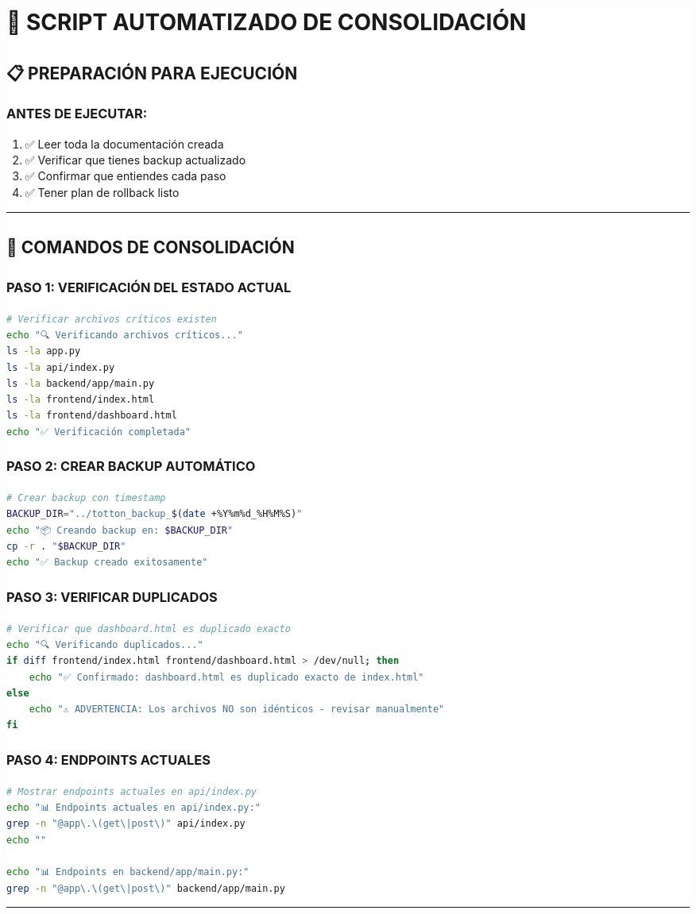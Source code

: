 # 🚀 SCRIPT AUTOMATIZADO DE CONSOLIDACIÓN

## 📋 PREPARACIÓN PARA EJECUCIÓN

### **ANTES DE EJECUTAR:**
1. ✅ Leer toda la documentación creada
2. ✅ Verificar que tienes backup actualizado
3. ✅ Confirmar que entiendes cada paso
4. ✅ Tener plan de rollback listo

---

## 🔧 COMANDOS DE CONSOLIDACIÓN

### **PASO 1: VERIFICACIÓN DEL ESTADO ACTUAL**
```bash
# Verificar archivos críticos existen
echo "🔍 Verificando archivos críticos..."
ls -la app.py
ls -la api/index.py  
ls -la backend/app/main.py
ls -la frontend/index.html
ls -la frontend/dashboard.html
echo "✅ Verificación completada"
```

### **PASO 2: CREAR BACKUP AUTOMÁTICO**
```bash
# Crear backup con timestamp
BACKUP_DIR="../totton_backup_$(date +%Y%m%d_%H%M%S)"
echo "📦 Creando backup en: $BACKUP_DIR"
cp -r . "$BACKUP_DIR"
echo "✅ Backup creado exitosamente"
```

### **PASO 3: VERIFICAR DUPLICADOS**
```bash
# Verificar que dashboard.html es duplicado exacto
echo "🔍 Verificando duplicados..."
if diff frontend/index.html frontend/dashboard.html > /dev/null; then
    echo "✅ Confirmado: dashboard.html es duplicado exacto de index.html"
else
    echo "⚠️ ADVERTENCIA: Los archivos NO son idénticos - revisar manualmente"
fi
```

### **PASO 4: ENDPOINTS ACTUALES**
```bash
# Mostrar endpoints actuales en api/index.py
echo "📊 Endpoints actuales en api/index.py:"
grep -n "@app\.\(get\|post\)" api/index.py
echo ""

echo "📊 Endpoints en backend/app/main.py:"
grep -n "@app\.\(get\|post\)" backend/app/main.py
```

---